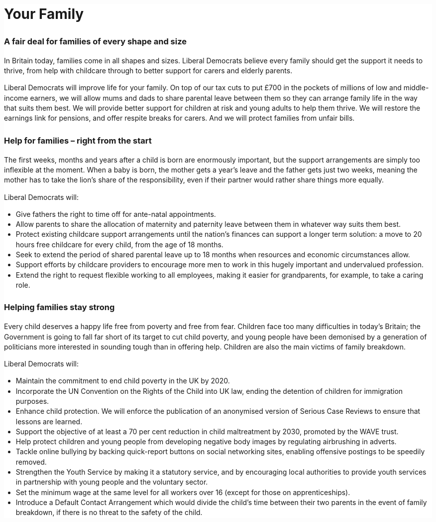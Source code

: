 <h1 id="your_family">Your Family</h1>

<h3 id="a_fair_deal_for_families_of_every_shape_and_size">A fair deal for families of every shape and size</h3>

<p>In Britain today, families come in all shapes and sizes. Liberal Democrats believe every family should get the support it needs to thrive, from help with childcare through to better support for carers and elderly parents. </p>

<p>Liberal Democrats will improve life for your family. On top of our tax cuts to put £700 in the pockets of millions of low and middle-income earners, we will allow mums and dads to share parental leave between them so they can arrange family life in the way that suits them best. We will provide better support for children at risk and young adults to help them thrive. We will restore the earnings link for pensions, and offer respite breaks for carers. And we will protect families from unfair bills.</p>

<h3 id="help_for_families_right_from_the_start">Help for families – right from the start</h3>

<p>The first weeks, months and years after a child is born are enormously important, but the support arrangements are simply too inflexible at the moment. When a baby is born, the mother gets a year’s leave and the father gets just two weeks, meaning the mother has to take the lion’s share of the responsibility, even if their partner would rather share things more equally.</p>

<p>Liberal Democrats will:</p>

<ul>
<li>Give fathers the right to time off for ante-natal appointments. </li>
<li>Allow parents to share the allocation of maternity and paternity leave between them in whatever way suits them best. </li>
<li>Protect existing childcare support arrangements until the nation’s finances can support a longer term solution: a move to 20 hours free childcare for every child, from the age of 18 months.</li>
<li>Seek to extend the period of shared parental leave up to 18 months when resources and economic circumstances allow.</li>
<li>Support efforts by childcare providers to encourage more men to work in this hugely important and undervalued profession.</li>
<li>Extend the right to request flexible working to all employees, making it easier for grandparents, for example, to take a caring role.</li>
</ul>

<h3 id="helping_families_stay_strong">Helping families stay strong</h3>

<p>Every child deserves a happy life free from poverty and free from fear. Children face too many difficulties in today’s Britain; the Government is going to fall far short of its target to cut child poverty, and young people have been demonised by a generation of politicians more interested in sounding tough than in offering help. Children are also the main victims of family breakdown.</p>

<p>Liberal Democrats will:</p>

<ul>
<li>Maintain the commitment to end child poverty in the UK by 2020.</li>
<li>Incorporate the UN Convention on the Rights of the Child into UK law, ending the detention of children for immigration purposes.</li>
<li>Enhance child protection. We will enforce the publication of an anonymised version of Serious Case Reviews to ensure that lessons are learned. </li>
<li>Support the objective of at least a 70 per cent reduction in child maltreatment by 2030, promoted by the WAVE trust.</li>
<li>Help protect children and young people from developing negative body images by regulating airbrushing in adverts.</li>
<li>Tackle online bullying by backing quick-report buttons on social networking sites, enabling offensive postings to be speedily removed.</li>
<li>Strengthen the Youth Service by making it a statutory service, and by encouraging local authorities to provide youth services in partnership with young people and the voluntary sector.</li>
<li>Set the minimum wage at the same level for all workers over 16 (except for those on apprenticeships). </li>
<li>Introduce a Default Contact Arrangement which would divide the child’s time between their two parents in the event of family breakdown, if there is no threat to the safety of the child. </li>
</ul>
